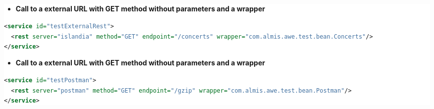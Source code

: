 * **Call to a external URL with GET method without parameters and a wrapper**
```xml
<service id="testExternalRest">
  <rest server="islandia" method="GET" endpoint="/concerts" wrapper="com.almis.awe.test.bean.Concerts"/>
</service>
```

* **Call to a external URL with GET method without parameters and a wrapper**
```xml
<service id="testPostman">
  <rest server="postman" method="GET" endpoint="/gzip" wrapper="com.almis.awe.test.bean.Postman"/>
</service>
```